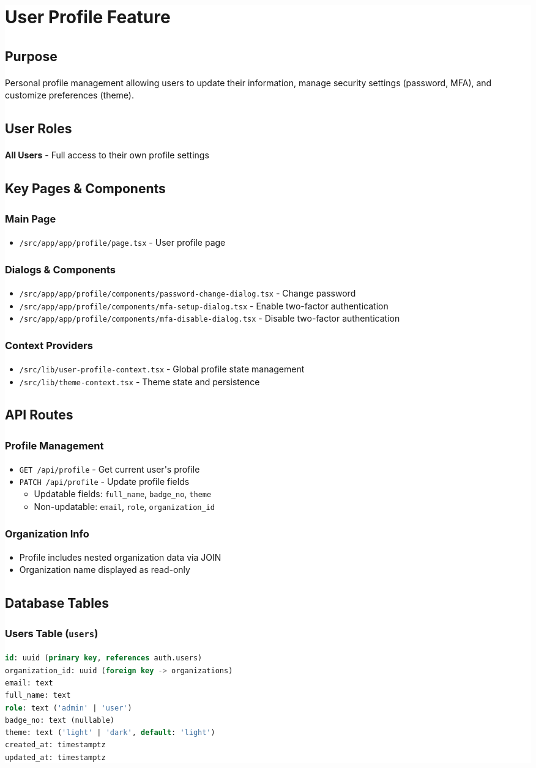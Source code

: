 # User Profile Feature

## Purpose
Personal profile management allowing users to update their information, manage security settings (password, MFA), and customize preferences (theme).

## User Roles
**All Users** - Full access to their own profile settings

## Key Pages & Components

### Main Page
- `/src/app/app/profile/page.tsx` - User profile page

### Dialogs & Components
- `/src/app/app/profile/components/password-change-dialog.tsx` - Change password
- `/src/app/app/profile/components/mfa-setup-dialog.tsx` - Enable two-factor authentication
- `/src/app/app/profile/components/mfa-disable-dialog.tsx` - Disable two-factor authentication

### Context Providers
- `/src/lib/user-profile-context.tsx` - Global profile state management
- `/src/lib/theme-context.tsx` - Theme state and persistence

## API Routes

### Profile Management
- `GET /api/profile` - Get current user's profile
- `PATCH /api/profile` - Update profile fields
  - Updatable fields: `full_name`, `badge_no`, `theme`
  - Non-updatable: `email`, `role`, `organization_id`

### Organization Info
- Profile includes nested organization data via JOIN
- Organization name displayed as read-only

## Database Tables

### Users Table (`users`)
```sql
id: uuid (primary key, references auth.users)
organization_id: uuid (foreign key -> organizations)
email: text
full_name: text
role: text ('admin' | 'user')
badge_no: text (nullable)
theme: text ('light' | 'dark', default: 'light')
created_at: timestamptz
updated_at: timestamptz
```
